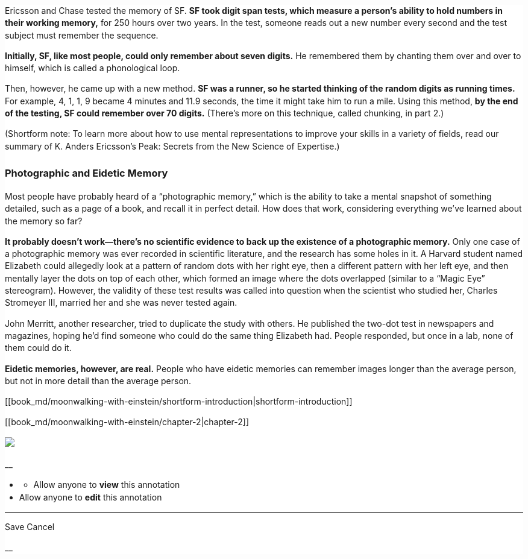 Ericsson and Chase tested the memory of SF. **SF took digit span tests, which measure a person’s ability to hold numbers in their working memory,** for 250 hours over two years. In the test, someone reads out a new number every second and the test subject must remember the sequence.

**Initially, SF, like most people, could only remember about seven digits.** He remembered them by chanting them over and over to himself, which is called a phonological loop.

Then, however, he came up with a new method. **SF was a runner, so he started thinking of the random digits as running times.** For example, 4, 1, 1, 9 became 4 minutes and 11.9 seconds, the time it might take him to run a mile. Using this method, **by the end of the testing, SF could remember over 70 digits.** (There’s more on this technique, called chunking, in part 2.)

(Shortform note: To learn more about how to use mental representations to improve your skills in a variety of fields, read our summary of K. Anders Ericsson’s Peak: Secrets from the New Science of Expertise.)

### Photographic and Eidetic Memory

Most people have probably heard of a “photographic memory,” which is the ability to take a mental snapshot of something detailed, such as a page of a book, and recall it in perfect detail. How does that work, considering everything we’ve learned about the memory so far?

**It probably doesn’t work—there’s no scientific evidence to back up the existence of a photographic memory.** Only one case of a photographic memory was ever recorded in scientific literature, and the research has some holes in it. A Harvard student named Elizabeth could allegedly look at a pattern of random dots with her right eye, then a different pattern with her left eye, and then mentally layer the dots on top of each other, which formed an image where the dots overlapped (similar to a “Magic Eye” stereogram). However, the validity of these test results was called into question when the scientist who studied her, Charles Stromeyer III, married her and she was never tested again.

John Merritt, another researcher, tried to duplicate the study with others. He published the two-dot test in newspapers and magazines, hoping he’d find someone who could do the same thing Elizabeth had. People responded, but once in a lab, none of them could do it.

**Eidetic memories, however, are real.** People who have eidetic memories can remember images longer than the average person, but not in more detail than the average person.

[[book_md/moonwalking-with-einstein/shortform-introduction|shortform-introduction]]

[[book_md/moonwalking-with-einstein/chapter-2|chapter-2]]

![](https://bat.bing.com/action/0?ti=56018282&Ver=2&mid=c8e1062d-3cfa-47b0-8cbb-659ff7a77590&sid=f30c5e70639211ee87d33f0876d93783&vid=f30c9700639211eeb3a75d830392c94f&vids=0&msclkid=N&pi=0&lg=en-US&sw=800&sh=600&sc=24&nwd=1&tl=Shortform%20%7C%20Book&p=https%3A%2F%2Fwww.shortform.com%2Fapp%2Fbook%2Fmoonwalking-with-einstein%2Fpart-1&r=&lt=396&evt=pageLoad&sv=1&rn=678641)

__

  *   * Allow anyone to **view** this annotation
  * Allow anyone to **edit** this annotation



* * *

Save Cancel

__



